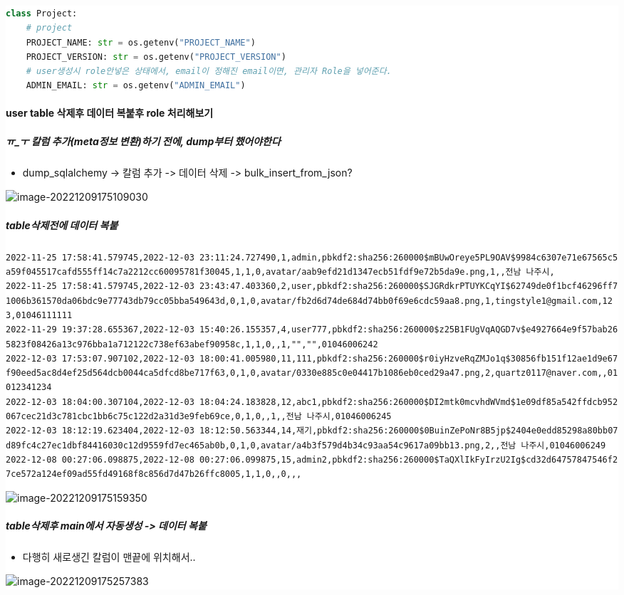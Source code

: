 

```python
class Project:
    # project
    PROJECT_NAME: str = os.getenv("PROJECT_NAME")
    PROJECT_VERSION: str = os.getenv("PROJECT_VERSION")
    # user생성시 role안넣은 상태에서, email이 정해진 email이면, 관리자 Role을 넣어준다.
    ADMIN_EMAIL: str = os.getenv("ADMIN_EMAIL")

```



#### user table 삭제후 데이터 복붙후 role 처리해보기

##### ㅠ_ㅜ 칼럼 추가(meta정보 변환)하기 전에, dump부터 했어야한다

- dump_sqlalchemy -> 칼럼 추가 -> 데이터 삭제 -> bulk_insert_from_json?

![image-20221209175109030](https://raw.githubusercontent.com/is3js/screenshots/main/image-20221209175109030.png)



##### table삭제전에 데이터 복붙

```
2022-11-25 17:58:41.579745,2022-12-03 23:11:24.727490,1,admin,pbkdf2:sha256:260000$mBUwOreye5PL9OAV$9984c6307e71e67565c5a59f045517cafd555ff14c7a2212cc60095781f30045,1,1,0,avatar/aab9efd21d1347ecb51fdf9e72b5da9e.png,1,,전남 나주시,
2022-11-25 17:58:41.579745,2022-12-03 23:43:47.403360,2,user,pbkdf2:sha256:260000$SJGRdkrPTUYKCqYI$62749de0f1bcf46296ff71006b361570da06bdc9e77743db79cc05bba549643d,0,1,0,avatar/fb2d6d74de684d74bb0f69e6cdc59aa8.png,1,tingstyle1@gmail.com,123,01046111111
2022-11-29 19:37:28.655367,2022-12-03 15:40:26.155357,4,user777,pbkdf2:sha256:260000$z25B1FUgVqAQGD7v$e4927664e9f57bab265823f08426a13c976bba1a712122c738ef63abef90958c,1,1,0,,1,"","",01046006242
2022-12-03 17:53:07.907102,2022-12-03 18:00:41.005980,11,111,pbkdf2:sha256:260000$r0iyHzveRqZMJo1q$30856fb151f12ae1d9e67f90eed5ac8d4ef25d564dcb0044ca5dfcd8be717f63,0,1,0,avatar/0330e885c0e04417b1086eb0ced29a47.png,2,quartz0117@naver.com,,01012341234
2022-12-03 18:04:00.307104,2022-12-03 18:04:24.183828,12,abc1,pbkdf2:sha256:260000$DI2mtk0mcvhdWVmd$1e09df85a542ffdcb952067cec21d3c781cbc1bb6c75c122d2a31d3e9feb69ce,0,1,0,,1,,전남 나주시,01046006245
2022-12-03 18:12:19.623404,2022-12-03 18:12:50.563344,14,재기,pbkdf2:sha256:260000$0BuinZePoNr8B5jp$2404e0edd85298a80bb07d89fc4c27ec1dbf84416030c12d9559fd7ec465ab0b,0,1,0,avatar/a4b3f579d4b34c93aa54c9617a09bb13.png,2,,전남 나주시,01046006249
2022-12-08 00:27:06.098875,2022-12-08 00:27:06.099875,15,admin2,pbkdf2:sha256:260000$TaQXlIkFyIrzU2Ig$cd32d64757847546f27ce572a124ef09ad55fd49168f8c856d7d47b26ffc8005,1,1,0,,0,,,

```

![image-20221209175159350](https://raw.githubusercontent.com/is3js/screenshots/main/image-20221209175159350.png)



##### table삭제후 main에서 자동생성 -> 데이터 복붙

- 다행히 새로생긴 칼럼이 맨끝에 위치해서..

![image-20221209175257383](https://raw.githubusercontent.com/is3js/screenshots/main/image-20221209175257383.png)

